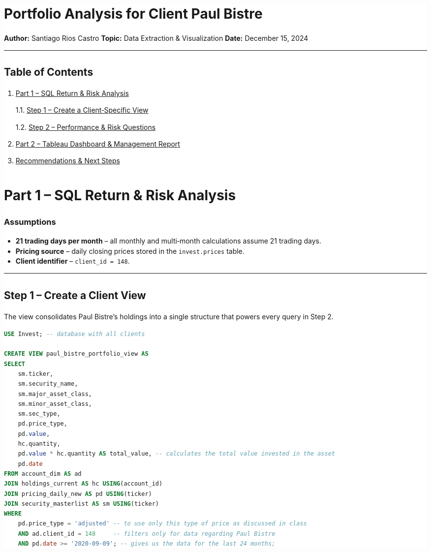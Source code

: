 # Portfolio Analysis for Client Paul Bistre

**Author:** Santiago Rios Castro
**Topic:** Data Extraction & Visualization
**Date:** December 15, 2024

---

## Table of Contents

1. [Part 1 – SQL Return & Risk Analysis](#part-1)

    1.1. [Step 1 – Create a Client‐Specific View](#step-2)

    1.2. [Step 2 – Performance & Risk Questions](#step-3)
3. [Part 2 – Tableau Dashboard & Management Report](#part-2)
4. [Recommendations & Next Steps](#recommendations)

<a name="part-1"></a>

# Part 1 – SQL Return & Risk Analysis

### Assumptions

* **21 trading days per month** – all monthly and multi‑month calculations assume 21 trading days.
* **Pricing source** – daily closing prices stored in the `invest.prices` table.
* **Client identifier** – `client_id = 148`.

---

<a name="step-2"></a>

## Step 1 – Create a Client View

The view consolidates Paul Bistre’s holdings into a single structure that powers every query in Step 2.

```sql
USE Invest; -- database with all clients

CREATE VIEW paul_bistre_portfolio_view AS
SELECT
    sm.ticker,
    sm.security_name,
    sm.major_asset_class,
    sm.minor_asset_class,
    sm.sec_type,
    pd.price_type,
    pd.value,
    hc.quantity,
    pd.value * hc.quantity AS total_value, -- calculates the total value invested in the asset
    pd.date
FROM account_dim AS ad
JOIN holdings_current AS hc USING(account_id)
JOIN pricing_daily_new AS pd USING(ticker)
JOIN security_masterlist AS sm USING(ticker)
WHERE
    pd.price_type = 'adjusted' -- to use only this type of price as discussed in class
    AND ad.client_id = 148     -- filters only for data regarding Paul Bistre
    AND pd.date >= '2020-09-09'; -- gives us the data for the last 24 months;
```
